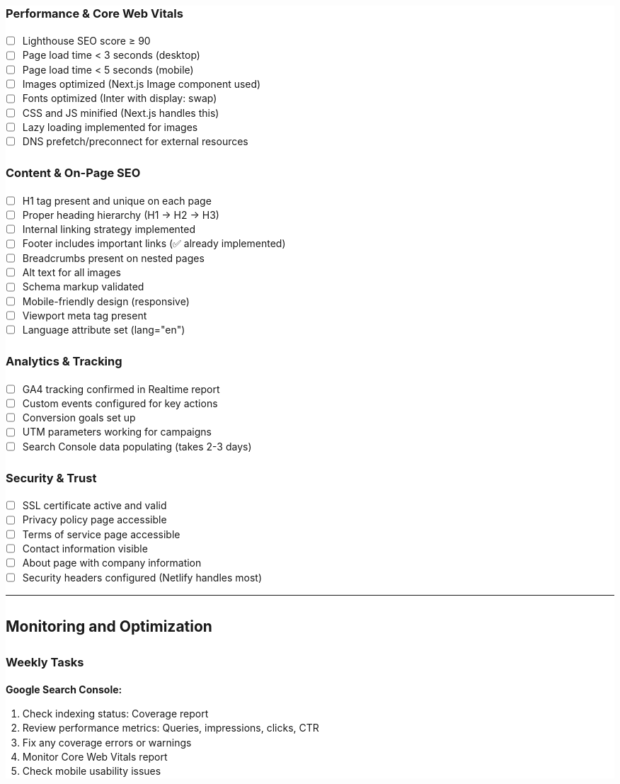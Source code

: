 ### Performance & Core Web Vitals

- [ ] Lighthouse SEO score ≥ 90
- [ ] Page load time < 3 seconds (desktop)
- [ ] Page load time < 5 seconds (mobile)
- [ ] Images optimized (Next.js Image component used)
- [ ] Fonts optimized (Inter with display: swap)
- [ ] CSS and JS minified (Next.js handles this)
- [ ] Lazy loading implemented for images
- [ ] DNS prefetch/preconnect for external resources

### Content & On-Page SEO

- [ ] H1 tag present and unique on each page
- [ ] Proper heading hierarchy (H1 → H2 → H3)
- [ ] Internal linking strategy implemented
- [ ] Footer includes important links (✅ already implemented)
- [ ] Breadcrumbs present on nested pages
- [ ] Alt text for all images
- [ ] Schema markup validated
- [ ] Mobile-friendly design (responsive)
- [ ] Viewport meta tag present
- [ ] Language attribute set (lang="en")

### Analytics & Tracking

- [ ] GA4 tracking confirmed in Realtime report
- [ ] Custom events configured for key actions
- [ ] Conversion goals set up
- [ ] UTM parameters working for campaigns
- [ ] Search Console data populating (takes 2-3 days)

### Security & Trust

- [ ] SSL certificate active and valid
- [ ] Privacy policy page accessible
- [ ] Terms of service page accessible
- [ ] Contact information visible
- [ ] About page with company information
- [ ] Security headers configured (Netlify handles most)

---

## Monitoring and Optimization

### Weekly Tasks

**Google Search Console:**

1. Check indexing status: Coverage report
2. Review performance metrics: Queries, impressions, clicks, CTR
3. Fix any coverage errors or warnings
4. Monitor Core Web Vitals report
5. Check mobile usability issues
